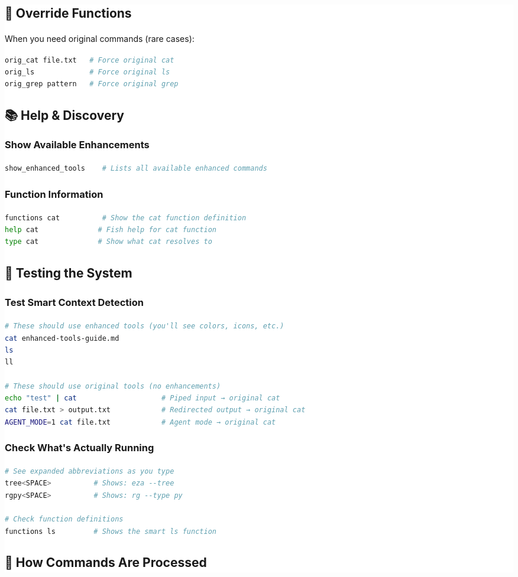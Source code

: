 ## 🔧 Override Functions

When you need original commands (rare cases):

```bash
orig_cat file.txt   # Force original cat
orig_ls             # Force original ls  
orig_grep pattern   # Force original grep
```

## 📚 Help & Discovery

### Show Available Enhancements
```bash
show_enhanced_tools    # Lists all available enhanced commands
```

### Function Information
```bash
functions cat          # Show the cat function definition
help cat              # Fish help for cat function
type cat              # Show what cat resolves to
```

## 🧪 Testing the System

### Test Smart Context Detection
```bash
# These should use enhanced tools (you'll see colors, icons, etc.)
cat enhanced-tools-guide.md
ls
ll

# These should use original tools (no enhancements)
echo "test" | cat                    # Piped input → original cat
cat file.txt > output.txt            # Redirected output → original cat
AGENT_MODE=1 cat file.txt            # Agent mode → original cat
```

### Check What's Actually Running
```bash
# See expanded abbreviations as you type
tree<SPACE>          # Shows: eza --tree
rgpy<SPACE>          # Shows: rg --type py

# Check function definitions
functions ls         # Shows the smart ls function
```

## 🔄 How Commands Are Processed
